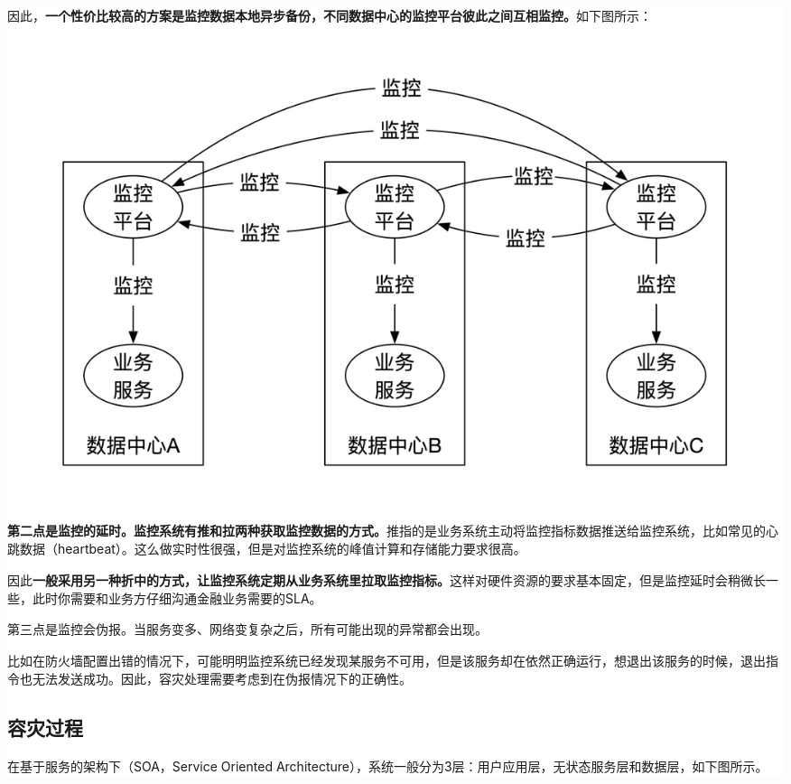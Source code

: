 <p>因此，<strong>一个性价比较高的方案是监控数据本地异步备份，不同数据中心的监控平台彼此之间互相监控。</strong>如下图所示：</p>

<p><img src="assets/5f355e786ced4a129c567f8fcb2166d4.jpg" alt="" /></p>

<p><strong>第二点是监控的延时。监控系统有推和拉两种获取监控数据的方式。</strong>推指的是业务系统主动将监控指标数据推送给监控系统，比如常见的心跳数据（heartbeat）。这么做实时性很强，但是对监控系统的峰值计算和存储能力要求很高。</p>

<p>因此<strong>一般采用另一种折中的方式，让监控系统定期从业务系统里拉取监控指标。</strong>这样对硬件资源的要求基本固定，但是监控延时会稍微长一些，此时你需要和业务方仔细沟通金融业务需要的SLA。</p>

<p>第三点是监控会伪报。当服务变多、网络变复杂之后，所有可能出现的异常都会出现。</p>

<p>比如在防火墙配置出错的情况下，可能明明监控系统已经发现某服务不可用，但是该服务却在依然正确运行，想退出该服务的时候，退出指令也无法发送成功。因此，容灾处理需要考虑到在伪报情况下的正确性。</p>

<h2 id="容灾过程">容灾过程</h2>

<p>在基于服务的架构下（SOA，Service Oriented Architecture），系统一般分为3层：用户应用层，无状态服务层和数据层，如下图所示。</p>
